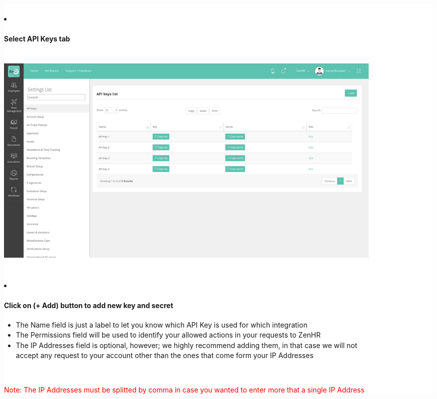   <br>
    <li>
      <h4>Select API Keys tab</h4>
      <br>
      <img src='/images/1.png' width='85%'>
    </li>
  <br>
  <br>
    <li>
      <h4>Click on (+ Add) button to add new key and secret</h4>
      <ul style= 'width: 80%'>
        <li>
           The Name field is just a label to let you know which API Key is used for which integration
        </li>
        <li>
           The  Permissions field will be used to identify your allowed actions in your requests to ZenHR
        </li>
        <li>
           The IP Addresses field is optional, however; we highly recommend adding them, in that case we will not accept any request to your account other than the ones that come form your IP Addresses
        </li>
      </ul>
      <br>
      <p style='color: red'> Note: The IP Addresses must be splitted by comma in case you wanted to enter more that a single IP Address </p>